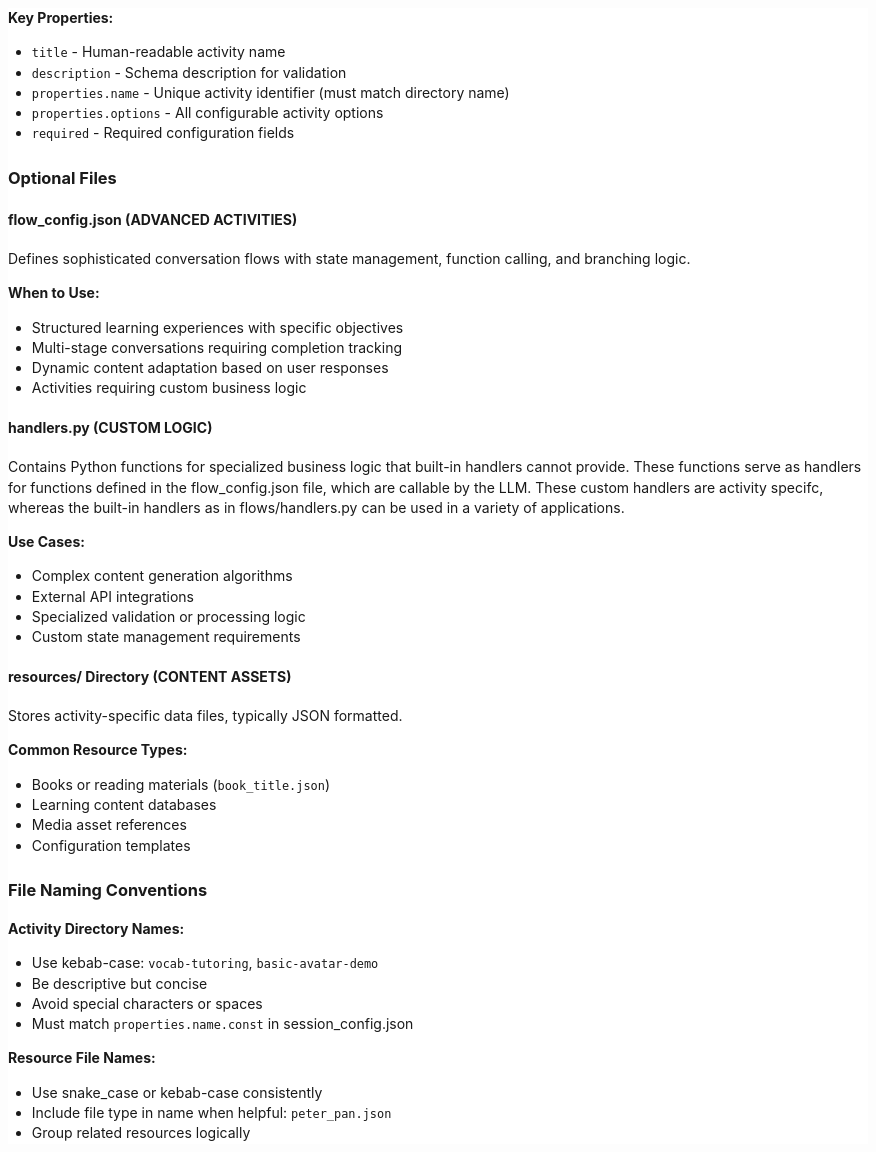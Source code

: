 **Key Properties:**
- `title` - Human-readable activity name
- `description` - Schema description for validation
- `properties.name` - Unique activity identifier (must match directory name)
- `properties.options` - All configurable activity options
- `required` - Required configuration fields

### Optional Files

#### flow_config.json (ADVANCED ACTIVITIES)
Defines sophisticated conversation flows with state management, function calling, and branching logic.

**When to Use:**
- Structured learning experiences with specific objectives
- Multi-stage conversations requiring completion tracking
- Dynamic content adaptation based on user responses
- Activities requiring custom business logic

#### handlers.py (CUSTOM LOGIC)
Contains Python functions for specialized business logic that built-in handlers cannot provide. These functions serve as handlers for functions defined in the flow_config.json file, which are callable by the LLM. These custom handlers are activity specifc, whereas the built-in handlers as in flows/handlers.py can be used in a variety of applications.

**Use Cases:**
- Complex content generation algorithms
- External API integrations
- Specialized validation or processing logic
- Custom state management requirements

#### resources/ Directory (CONTENT ASSETS)
Stores activity-specific data files, typically JSON formatted.

**Common Resource Types:**
- Books or reading materials (`book_title.json`)
- Learning content databases
- Media asset references
- Configuration templates

### File Naming Conventions

**Activity Directory Names:**
- Use kebab-case: `vocab-tutoring`, `basic-avatar-demo`
- Be descriptive but concise
- Avoid special characters or spaces
- Must match `properties.name.const` in session_config.json

**Resource File Names:**
- Use snake_case or kebab-case consistently
- Include file type in name when helpful: `peter_pan.json`
- Group related resources logically
